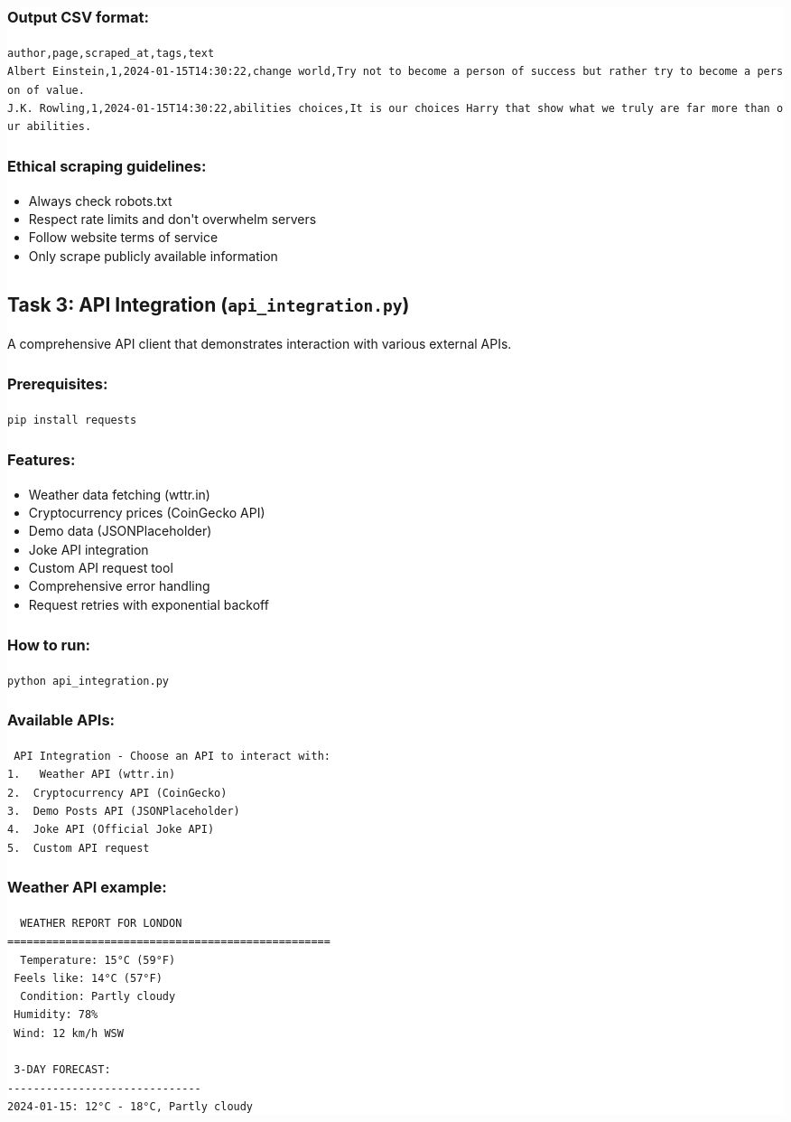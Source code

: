```bash
```

### Output CSV format:
```csv
author,page,scraped_at,tags,text
Albert Einstein,1,2024-01-15T14:30:22,change world,Try not to become a person of success but rather try to become a person of value.
J.K. Rowling,1,2024-01-15T14:30:22,abilities choices,It is our choices Harry that show what we truly are far more than our abilities.
```

### Ethical scraping guidelines:
- Always check robots.txt
- Respect rate limits and don't overwhelm servers
- Follow website terms of service
- Only scrape publicly available information

## Task 3: API Integration (`api_integration.py`)

A comprehensive API client that demonstrates interaction with various external APIs.

### Prerequisites:
```bash
pip install requests
```

### Features:
- Weather data fetching (wttr.in)
- Cryptocurrency prices (CoinGecko API)
- Demo data (JSONPlaceholder)
- Joke API integration
- Custom API request tool
- Comprehensive error handling
- Request retries with exponential backoff

### How to run:
```bash
python api_integration.py
```

### Available APIs:
```
 API Integration - Choose an API to interact with:
1.   Weather API (wttr.in)
2.  Cryptocurrency API (CoinGecko)
3.  Demo Posts API (JSONPlaceholder)
4.  Joke API (Official Joke API)
5.  Custom API request
```

### Weather API example:
```
  WEATHER REPORT FOR LONDON
==================================================
  Temperature: 15°C (59°F)
 Feels like: 14°C (57°F)
  Condition: Partly cloudy
 Humidity: 78%
 Wind: 12 km/h WSW

 3-DAY FORECAST:
------------------------------
2024-01-15: 12°C - 18°C, Partly cloudy
```